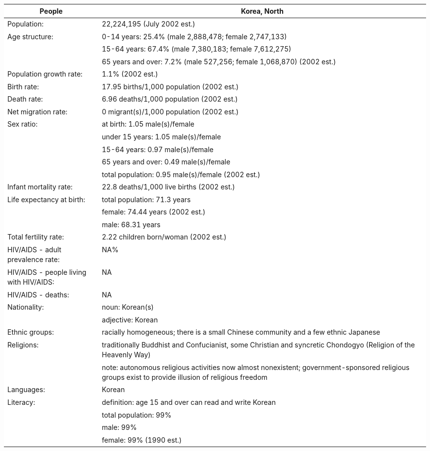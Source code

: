 | People | Korea, North |
| --- | --- |
| Population: | 22,224,195 (July 2002 est.) |
| Age structure: | 0-14 years: 25.4% (male 2,888,478; female 2,747,133) |
| | 15-64 years: 67.4% (male 7,380,183; female 7,612,275) |
| | 65 years and over: 7.2% (male 527,256; female 1,068,870) (2002 est.) |
| Population growth rate: | 1.1% (2002 est.) |
| Birth rate: | 17.95 births/1,000 population (2002 est.) |
| Death rate: | 6.96 deaths/1,000 population (2002 est.) |
| Net migration rate: | 0 migrant(s)/1,000 population (2002 est.) |
| Sex ratio: | at birth: 1.05 male(s)/female |
| | under 15 years: 1.05 male(s)/female |
| | 15-64 years: 0.97 male(s)/female |
| | 65 years and over: 0.49 male(s)/female |
| | total population: 0.95 male(s)/female (2002 est.) |
| Infant mortality rate: | 22.8 deaths/1,000 live births (2002 est.) |
| Life expectancy at birth: | total population: 71.3 years |
| | female: 74.44 years (2002 est.) |
| | male: 68.31 years |
| Total fertility rate: | 2.22 children born/woman (2002 est.) |
| HIV/AIDS - adult prevalence rate: | NA% |
| HIV/AIDS - people living with HIV/AIDS: | NA |
| HIV/AIDS - deaths: | NA |
| Nationality: | noun: Korean(s) |
| | adjective: Korean |
| Ethnic groups: | racially homogeneous; there is a small Chinese community and a few ethnic Japanese |
| Religions: | traditionally Buddhist and Confucianist, some Christian and syncretic Chondogyo (Religion of the Heavenly Way) |
| | note: autonomous religious activities now almost nonexistent; government-sponsored religious groups exist to provide illusion of religious freedom |
| Languages: | Korean |
| Literacy: | definition: age 15 and over can read and write Korean |
| | total population: 99% |
| | male: 99% |
| | female: 99% (1990 est.) |
